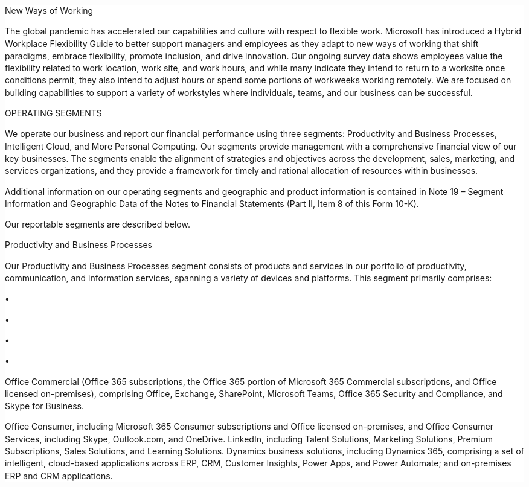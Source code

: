 New Ways of Working

The global pandemic has accelerated our capabilities and culture with respect to flexible work. Microsoft has introduced a Hybrid Workplace
Flexibility Guide to better support managers and employees as they adapt to new ways of working that shift paradigms, embrace flexibility,
promote inclusion, and drive innovation. Our ongoing survey data shows employees value the flexibility related to work location, work site,
and work hours, and while many indicate they intend to return to a worksite once conditions permit, they also intend to adjust hours or spend
some portions of workweeks working remotely. We are focused on building capabilities to support a variety of workstyles where individuals,
teams, and our business can be successful.

OPERATING SEGMENTS

We operate our business and report our financial performance using three segments: Productivity and Business Processes, Intelligent Cloud,
and  More  Personal  Computing.  Our  segments  provide  management  with  a  comprehensive  financial  view  of  our  key  businesses.  The
segments enable the alignment of strategies and objectives across the development, sales, marketing, and services organizations, and they
provide a framework for timely and rational allocation of resources within businesses.

Additional information on our operating segments and geographic and product information is contained in Note 19 – Segment Information and
Geographic Data of the Notes to Financial Statements (Part II, Item 8 of this Form 10-K).

Our reportable segments are described below.

Productivity and Business Processes

Our  Productivity  and  Business  Processes  segment  consists  of  products  and  services  in  our  portfolio  of  productivity,  communication,  and
information services, spanning a variety of devices and platforms. This segment primarily comprises:

•

•

•

•

Office  Commercial  (Office  365  subscriptions,  the  Office  365  portion  of  Microsoft  365  Commercial  subscriptions,  and  Office
licensed  on-premises),  comprising  Office,  Exchange,  SharePoint,  Microsoft  Teams,  Office  365  Security  and  Compliance,  and
Skype for Business.

Office  Consumer,  including  Microsoft  365  Consumer  subscriptions  and  Office  licensed  on-premises,  and  Office  Consumer
Services, including Skype, Outlook.com, and OneDrive.
LinkedIn, including Talent Solutions, Marketing Solutions, Premium Subscriptions, Sales Solutions, and Learning Solutions.
Dynamics  business  solutions,  including  Dynamics  365,  comprising  a  set  of  intelligent,  cloud-based  applications  across  ERP,
CRM, Customer Insights, Power Apps, and Power Automate; and on-premises ERP and CRM applications.
